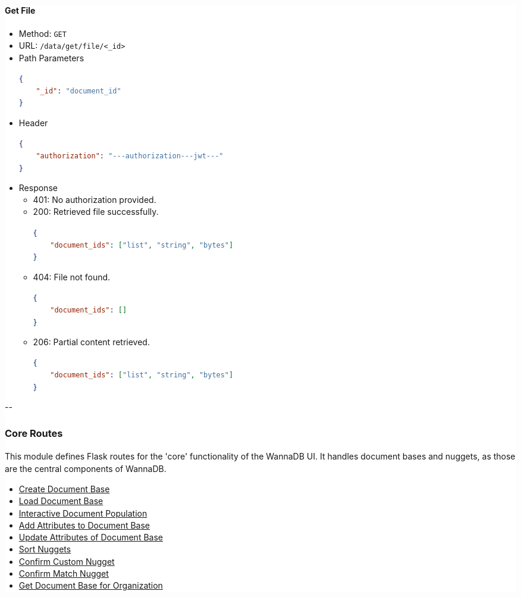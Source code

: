 
#### Get File

-   Method: `GET`
-   URL: `/data/get/file/<_id>`
-   Path Parameters
    ```json
    {
        "_id": "document_id"
    }
    ```
-   Header
    ```json
    {
        "authorization": "---authorization---jwt---"
    }
    ```
-   Response
    -   401: No authorization provided.
    -   200: Retrieved file successfully.
        ```json
        {
            "document_ids": ["list", "string", "bytes"]
        }
        ```
    -   404: File not found.
        ```json
        {
            "document_ids": []
        }
        ```
    -   206: Partial content retrieved.
        ```json
        {
            "document_ids": ["list", "string", "bytes"]
        }
        ```

--

### Core Routes

This module defines Flask routes for the 'core' functionality of the WannaDB UI. It handles document bases and nuggets, as those are the central components of WannaDB.

- [Create Document Base](#create-document-base)
- [Load Document Base](#load-document-base)
- [Interactive Document Population](#interactive-document-population)
- [Add Attributes to Document Base](#add-attributes-to-document-base)
- [Update Attributes of Document Base](#update-attributes-of-document-base)
- [Sort Nuggets](#sort-nuggets)
- [Confirm Custom Nugget](#confirm-custom-nugget)
- [Confirm Match Nugget](#confirm-match-nugget)
- [Get Document Base for Organization](#get-document-base-for-organization)
 